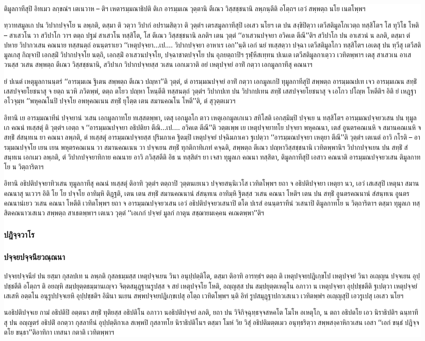 
<p> ติมูลกาทีสุปิ อิทเมว ลกฺขณํฯ เตเนวาห – ติฯ เหตารมฺมณาธิปติ ติเก อารมฺมเณ วุตฺตานิ ตีเณว วิสฺสชฺชนานิ ลพฺภนฺตีติ อโตฺถฯ เอวํ สพฺพตฺถ นโย เนตโพฺพฯ</p>


<p> ทฺวาทสมูลเก ปน วิปากปจฺจโย น ลพฺภติ, ตสฺมา ติ วตฺวา วิปากํ อปรามสิตฺวา ติ วุตฺตํฯ เตรสมูลกาทีสุปิ เอเสว นโยฯ เต ปน สงฺขิปิตฺวา เตวีสติมูลโกเวตฺถ ทสฺสิโตฯ โส ทุวิโธ โหติ – สาเสวโน วา สวิปาโก  วาฯ ตตฺถ ปฐมํ สาเสวโน ทสฺสิโต, โส ตีเณว วิสฺสชฺชนานิ ลภติฯ เตน วุตฺตํ ‘‘อาเสวนปจฺจยา อวิคเต ตีณี’’ติฯ สวิปาโก ปน อาเสวนํ น ลภติ, ตสฺมา ตํ ปหาย วิปากวเสน คณนาย ทสฺสนตฺถํ อนนฺตราเยว ‘‘เหตุปจฺจยา…เป.… วิปากปจฺจยา อาหาเร เอก’’นฺติ เอกํ นยํ ทเสฺสตฺวา ปจฺฉา เตวีสติมูลโกว ทสฺสิโตฯ เอเตสุ ปน ทฺวีสุ เตวีสติมูลเกสุ กิญฺจาปิ เอกสฺมิํ วิปากปจฺจโย นตฺถิ, เอกสฺมิํ อาเสวนปจฺจโย, ปจฺฉาชาตปจฺจโย ปน อุภยตฺถาปิฯ รุฬฺหีสเทฺทน ปเนเต เตวีสติมูลกาเตฺวว เวทิตพฺพาฯ เตสุ สาเสวเน อาเสวนสฺส วเสน สพฺพตฺถ ตีเณว วิสฺสชฺชนานิ, สวิปาเก วิปากปจฺจยสฺส วเสน เอกเมวาติ อยํ เหตุปจฺจยํ อาทิํ กตฺวา เอกมูลกาทีสุ คณนาฯ</p>


<p>ยํ ปเนตํ เหตุมูลกานนฺตรํ ‘‘อารมฺมเณ ฐิเตน สพฺพตฺถ ตีเณว ปญฺหา’’ติ วุตฺตํ, ตํ อารมฺมณปจฺจยํ อาทิํ กตฺวา เอกมูลเกปิ ทุมูลกาทีสุปิ สพฺพตฺถ  อารมฺมณปเท เจว อารมฺมเณน สทฺธิํ เสสปจฺจยโยชนาสุ จ ยตฺถ นวหิ ภวิตพฺพํ, ตตฺถ ตโยว ปญฺหา โหนฺตีติ ทสฺสนตฺถํ วุตฺตํฯ วิปากปเท ปน วิปากปเทน สทฺธิํ เสสปจฺจยโยชนาสุ จ เอโกว ปโญฺห โหตีติฯ อิติ ยํ เหฎฺฐา อโวจุมฺห ‘‘พหุคณโนปิ ปจฺจโย อพหุคณเนน สทฺธิํ ยุโตฺต เตน สมานคณโน โหตี’’ติ, ตํ สุวุตฺตเมวฯ</p>


<p> อิทานิ เย อารมฺมณาทีนํ ปจฺจยานํ วเสน เอกมูลกาทโย ทเสฺสตพฺพา, เตสุ เอกมูลโก ตาว เหตุเอกมูลเกเนว สทิโสติ เอกสฺมิมฺปิ ปจฺจเย น ทสฺสิโตฯ อารมฺมณปจฺจยวเสน ปน ทุมูลเก คณนํ ทเสฺสตุํ ติ วุตฺตํฯ เอตฺถ จ ‘‘อารมฺมณปจฺจยา อธิปติยา ตีณิ…เป.… อวิคเต ตีณี’’ติ วตฺตเพฺพ เย เหตุปจฺจยาทโย ปจฺจยา พหุคณนา, เตสํ อูนตรคณเนหิ จ สมานคณเนหิ จ สทฺธิํ สํสนฺทเน ยา คณนา ลพฺภติ, ตํ ทเสฺสตุํ อารมฺมณปจฺจยสฺส ปุริมภาเค ฐิตมฺปิ เหตุปจฺจยํ ปจฺฉิมภาเคว ฐเปตฺวา ‘‘อารมฺมณปจฺจยา เหตุยา ตีณี’’ติ วุตฺตํฯ เตเนตํ อาวิ กโรติ – อารมฺมณปจฺจโย เยน เยน พหุตรคณเนน วา สมานคณเนน วา ปจฺจเยน สทฺธิํ ทุกติกาทิเภทํ คจฺฉติ, สพฺพตฺถ ตีเณว ปญฺหาวิสฺสชฺชนานิ เวทิตพฺพานิฯ วิปากปจฺจเยน ปน สทฺธิํ สํสนฺทเน เอกเมว ลพฺภติ, ตํ วิปากปจฺจยาทิกาย คณนาย อาวิ ภวิสฺสตีติ อิธ น ทสฺสิตํฯ ยา เจสา ทุมูลเก คณนา  ทสฺสิตา, ติมูลกาทีสุปิ เอสาว คณนาติ อารมฺมณปจฺจยวเสน ติมูลกาทโย น วิตฺถาริตาฯ</p>


<p>อิทานิ อธิปติปจฺจยาทิวเสน ทุมูลกาทีสุ คณนํ ทเสฺสตุํ ติอาทิ วุตฺตํฯ ตตฺถาปิ วุตฺตนเยเนว ปจฺจยสนฺนิเวโส เวทิตโพฺพฯ ยถา จ อธิปติปจฺจยา เหตุยา นว, เอวํ เสเสสุปิ เหตุนา สมานคณนาสุ นเววฯ อิติ โย โย ปจฺจโย อาทิมฺหิ ติฎฺฐติ, เตน เตน สทฺธิํ สมานคณนานํ สํสนฺทเน อาทิมฺหิ ฐิตสฺส วเสน คณนา โหติฯ เตน ปน สทฺธิํ อูนตรคณนานํ สํสนฺทเน อูนตรคณนานํเยว วเสน คณนา โหตีติ เวทิตโพฺพฯ ยถา จ อารมฺมณปจฺจยวเสน เอวํ อธิปติปจฺจยวเสนาปิ ตโต ปเรสํ อนนฺตราทีนํ วเสนาปิ ติมูลกาทโย น วิตฺถาริตาฯ ตสฺมา ทุมูลเก  ทสฺสิตคณนาวเสเนว สพฺพตฺถ สาเธตพฺพาฯ เตเนว วุตฺตํ ‘‘เอเกกํ ปจฺจยํ มูลกํ กาตุน สชฺฌายมเคฺคน คเณตพฺพา’’ติฯ</p>

</p>


<h3>ปฎิจฺจวาโร</h3>
<h3>ปจฺจยปจฺจนียวณฺณนา</h3>
<p> ปจฺจยปจฺจนียํ ปน ยสฺมา กุสลปเท น ลพฺภติ กุสลธมฺมสฺส เหตุปจฺจเยน วินา อนุปฺปตฺติโต, ตสฺมา ติอาทิ อารทฺธํฯ ตตฺถ ติ เหตุปจฺจยปฎิเกฺขโป เหตุปจฺจยํ วินา อเญฺญน ปจฺจเยน อุปฺปชฺชตีติ อโตฺถฯ ติ อยญฺหิ สมฺปยุตฺตธมฺมานเญฺจว จิตฺตสมุฎฺฐานรูปสฺส จ สยํ เหตุปจฺจโย โหติ, อญฺญสฺส ปน สมฺปยุตฺตเหตุโน อภาวา น เหตุปจฺจยา อุปฺปชฺชตีติ ฐเปตฺวา เหตุปจฺจยํ เสเสหิ อตฺตโน อนุรูปปจฺจเยหิ อุปฺปชฺชติฯ อิมินา นเยน สพฺพปจฺจยปฎิเกฺขเปสุ อโตฺถ เวทิตโพฺพฯ นฺติ อิทํ รูปสมุฎฺฐาปกวเสเนว เวทิตพฺพํฯ อเญฺญสุปิ เอวรูเปสุ เอเสว นโยฯ</p>


<p> นอธิปติปจฺจเย กามํ อธิปติปิ อตฺตนา สทฺธิํ ทุติยสฺส อธิปติโน อภาวา  นอธิปติปจฺจยํ ลภติ, ยถา ปน วิจิกิจฺฉุทฺธจฺจสหคโต โมโห อเหตุโก, น ตถา อธิปตโย เอว นิราธิปติฯ ฉนฺทาทีสุ ปน อญฺญตรํ อธิปติํ อกตฺวา กุสลาทีนํ อุปฺปตฺติกาเล สเพฺพปิ กุสลาทโย นิราธิปติโนฯ ตสฺมา โมหํ วิย วิสุํ อธิปติมตฺตเมว อนุทฺธริตฺวา สพฺพสงฺคาหิกวเสน เอสา ‘‘เอกํ ขนฺธํ ปฎิจฺจ ตโย ขนฺธา’’ติอาทิกา เทสนา กตาติ เวทิตพฺพาฯ</p>
